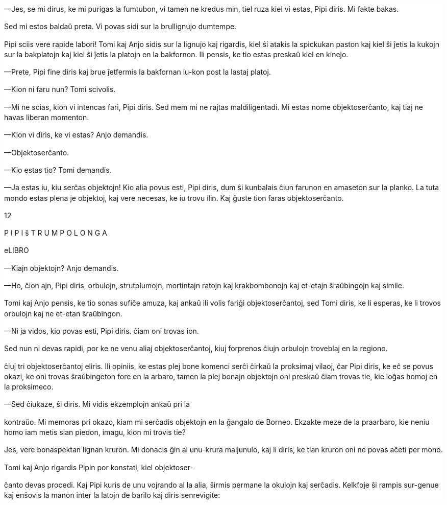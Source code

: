 —Jes, se mi dirus, ke mi purigas la fumtubon, vi tamen ne kredus min, tiel ruza kiel vi estas, Pipi diris. Mi fakte bakas. 

Sed mi estos baldaŭ preta. Vi povas sidi sur la brullignujo dumtempe. 

Pipi sciis vere rapide labori\! Tomi kaj Anjo sidis sur la lignujo kaj rigardis, kiel ŝi atakis la spickukan paston kaj kiel ŝi ĵetis la kukojn sur la bakplatojn kaj kiel ŝi ĵetis la platojn en la bakfornon. Ili pensis, ke tio estas preskaŭ kiel en kinejo. 

—Prete, Pipi fine diris kaj brue ĵetfermis la bakfornan lu-kon post la lastaj platoj. 

—Kion ni faru nun? Tomi scivolis. 

—Mi ne scias, kion vi intencas fari, Pipi diris. Sed mem mi ne rajtas maldiligentadi. Mi estas nome objektoserĉanto, kaj tiaj ne havas liberan momenton. 

—Kion vi diris, ke vi estas? Anjo demandis. 

—Objektoserĉanto. 

—Kio estas tio? Tomi demandis. 

—Ja estas iu, kiu serĉas objektojn\! Kio alia povus esti, Pipi diris, dum ŝi kunbalais ĉiun farunon en amaseton sur la planko. La tuta mondo estas plena je objektoj, kaj vere necesas, ke iu trovu ilin. Kaj ĝuste tion faras objektoserĉanto. 

12

P I P I ŝ T R U M P O L O N G A

eLIBRO

—Kiajn objektojn? Anjo demandis. 

—Ho, ĉion ajn, Pipi diris, orbulojn, strutplumojn, mortintajn ratojn kaj krakbombonojn kaj et-etajn ŝraŭbingojn kaj simile. 

Tomi kaj Anjo pensis, ke tio sonas sufiĉe amuza, kaj ankaŭ ili volis fariĝi objektoserĉantoj, sed Tomi diris, ke li esperas, ke li trovos orbulojn kaj ne et-etan ŝraŭbingon. 

—Ni ja vidos, kio povas esti, Pipi diris. ĉiam oni trovas ion. 

Sed nun ni devas rapidi, por ke ne venu aliaj objektoserĉantoj, kiuj forprenos ĉiujn orbulojn troveblaj en la regiono. 

ĉiuj tri objektoserĉantoj eliris. Ili opiniis, ke estas plej bone komenci serĉi ĉirkaŭ la proksimaj vilaoj, ĉar Pipi diris, ke eĉ se povus okazi, ke oni trovas ŝraŭbingeton fore en la arbaro, tamen la plej bonajn objektojn oni preskaŭ ĉiam trovas tie, kie loĝas homoj en la proksimeco. 

—Sed ĉiukaze, ŝi diris. Mi vidis ekzemplojn ankaŭ pri la

kontraŭo. Mi memoras pri okazo, kiam mi serĉadis objektojn en la ĝangalo de Borneo. Ekzakte meze de la praarbaro, kie neniu homo iam metis sian piedon, imagu, kion mi trovis tie? 

Jes, vere bonaspektan lignan kruron. Mi donacis ĝin al unu-krura maljunulo, kaj li diris, ke tian kruron oni ne povas aĉeti per mono. 

Tomi kaj Anjo rigardis Pipin por konstati, kiel objektoser-

ĉanto devas procedi. Kaj Pipi kuris de unu vojrando al la alia, ŝirmis permane la okulojn kaj serĉadis. Kelkfoje ŝi rampis sur-genue kaj enŝovis la manon inter la latojn de barilo kaj diris senrevigite:
